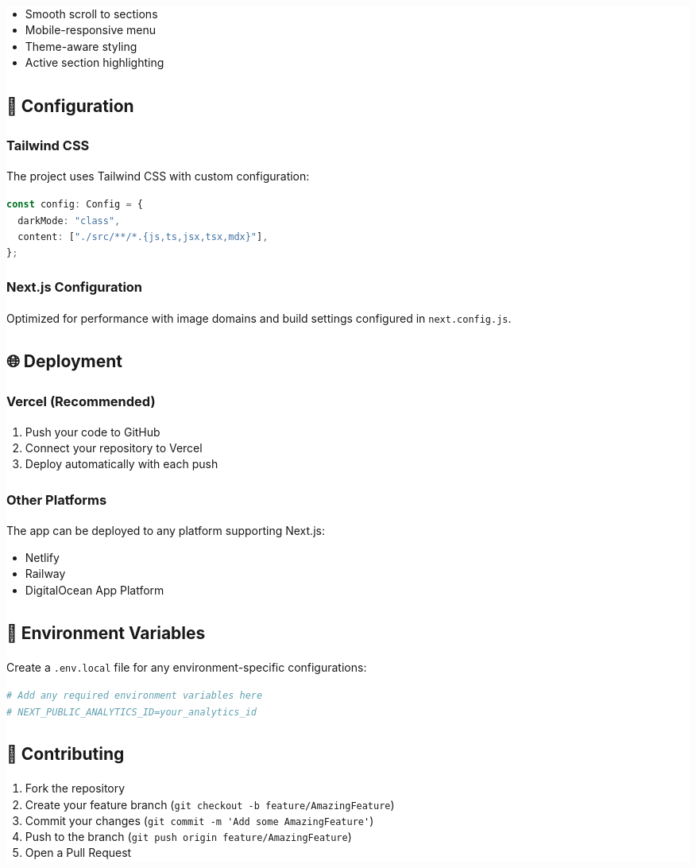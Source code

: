 - Smooth scroll to sections
- Mobile-responsive menu
- Theme-aware styling
- Active section highlighting

## 🔧 Configuration

### Tailwind CSS

The project uses Tailwind CSS with custom configuration:

```typescript
const config: Config = {
  darkMode: "class",
  content: ["./src/**/*.{js,ts,jsx,tsx,mdx}"],
};
```

### Next.js Configuration

Optimized for performance with image domains and build settings configured in `next.config.js`.

## 🌐 Deployment

### Vercel (Recommended)

1. Push your code to GitHub
2. Connect your repository to Vercel
3. Deploy automatically with each push

### Other Platforms

The app can be deployed to any platform supporting Next.js:

- Netlify
- Railway
- DigitalOcean App Platform

## 📄 Environment Variables

Create a `.env.local` file for any environment-specific configurations:

```bash
# Add any required environment variables here
# NEXT_PUBLIC_ANALYTICS_ID=your_analytics_id
```

## 🤝 Contributing

1. Fork the repository
2. Create your feature branch (`git checkout -b feature/AmazingFeature`)
3. Commit your changes (`git commit -m 'Add some AmazingFeature'`)
4. Push to the branch (`git push origin feature/AmazingFeature`)
5. Open a Pull Request
